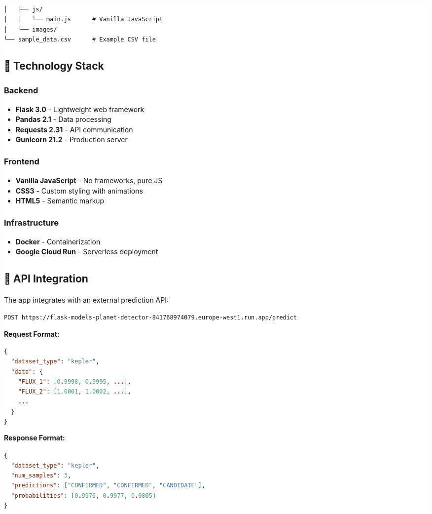 ```
│   ├── js/
│   │   └── main.js      # Vanilla JavaScript
│   └── images/
└── sample_data.csv      # Example CSV file
```

## 🎨 Technology Stack

### Backend
- **Flask 3.0** - Lightweight web framework
- **Pandas 2.1** - Data processing
- **Requests 2.31** - API communication
- **Gunicorn 21.2** - Production server

### Frontend
- **Vanilla JavaScript** - No frameworks, pure JS
- **CSS3** - Custom styling with animations
- **HTML5** - Semantic markup

### Infrastructure
- **Docker** - Containerization
- **Google Cloud Run** - Serverless deployment

## 🔌 API Integration

The app integrates with an external prediction API:

```
POST https://flask-models-planet-detector-841768974079.europe-west1.run.app/predict
```

**Request Format:**
```json
{
  "dataset_type": "kepler",
  "data": {
    "FLUX_1": [0.9998, 0.9995, ...],
    "FLUX_2": [1.0001, 1.0002, ...],
    ...
  }
}
```

**Response Format:**
```json
{
  "dataset_type": "kepler",
  "num_samples": 3,
  "predictions": ["CONFIRMED", "CONFIRMED", "CANDIDATE"],
  "probabilities": [0.9976, 0.9977, 0.9805]
}
```
